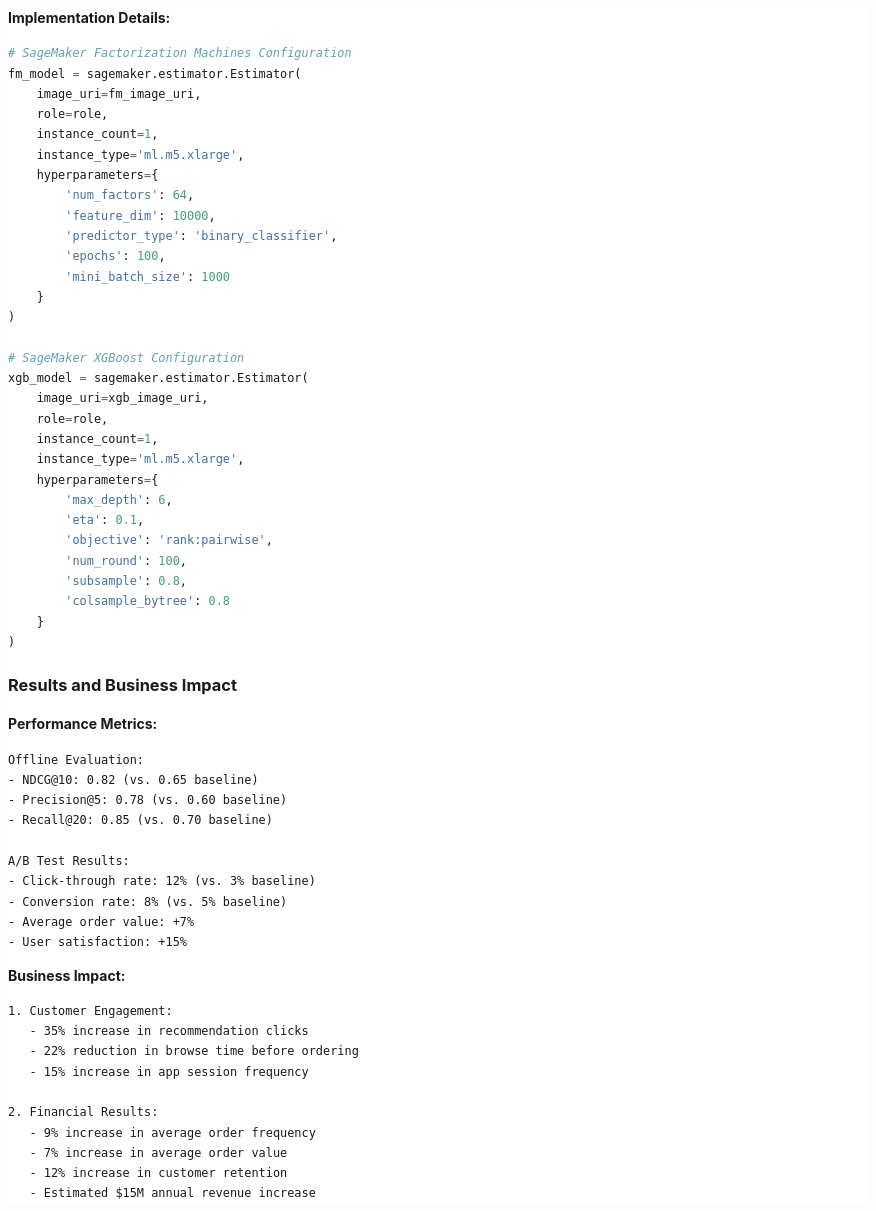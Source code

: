**Implementation Details:**
```python
# SageMaker Factorization Machines Configuration
fm_model = sagemaker.estimator.Estimator(
    image_uri=fm_image_uri,
    role=role,
    instance_count=1,
    instance_type='ml.m5.xlarge',
    hyperparameters={
        'num_factors': 64,
        'feature_dim': 10000,
        'predictor_type': 'binary_classifier',
        'epochs': 100,
        'mini_batch_size': 1000
    }
)

# SageMaker XGBoost Configuration
xgb_model = sagemaker.estimator.Estimator(
    image_uri=xgb_image_uri,
    role=role,
    instance_count=1,
    instance_type='ml.m5.xlarge',
    hyperparameters={
        'max_depth': 6,
        'eta': 0.1,
        'objective': 'rank:pairwise',
        'num_round': 100,
        'subsample': 0.8,
        'colsample_bytree': 0.8
    }
)
```

### Results and Business Impact

**Performance Metrics:**
```
Offline Evaluation:
- NDCG@10: 0.82 (vs. 0.65 baseline)
- Precision@5: 0.78 (vs. 0.60 baseline)
- Recall@20: 0.85 (vs. 0.70 baseline)

A/B Test Results:
- Click-through rate: 12% (vs. 3% baseline)
- Conversion rate: 8% (vs. 5% baseline)
- Average order value: +7%
- User satisfaction: +15%
```

**Business Impact:**
```
1. Customer Engagement:
   - 35% increase in recommendation clicks
   - 22% reduction in browse time before ordering
   - 15% increase in app session frequency

2. Financial Results:
   - 9% increase in average order frequency
   - 7% increase in average order value
   - 12% increase in customer retention
   - Estimated $15M annual revenue increase
```
